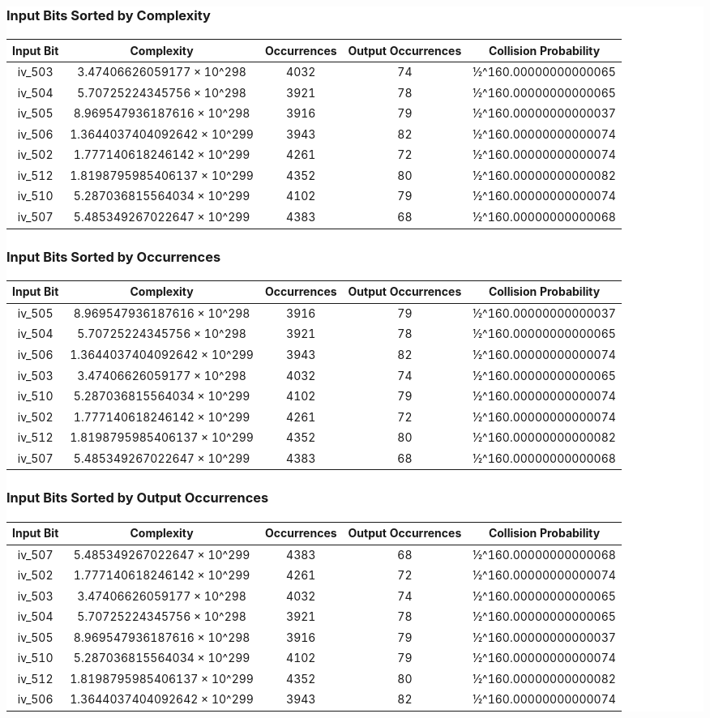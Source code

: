 ### Input Bits Sorted by Complexity

| Input Bit | Complexity | Occurrences | Output Occurrences | Collision Probability |
|:---------:|:----------:|:-----------:|:------------------:|:---------------------:|
| iv_503 | 3.47406626059177 × 10^298 | 4032 | 74 | ½^160.00000000000065 |
| iv_504 | 5.70725224345756 × 10^298 | 3921 | 78 | ½^160.00000000000065 |
| iv_505 | 8.969547936187616 × 10^298 | 3916 | 79 | ½^160.00000000000037 |
| iv_506 | 1.3644037404092642 × 10^299 | 3943 | 82 | ½^160.00000000000074 |
| iv_502 | 1.777140618246142 × 10^299 | 4261 | 72 | ½^160.00000000000074 |
| iv_512 | 1.8198795985406137 × 10^299 | 4352 | 80 | ½^160.00000000000082 |
| iv_510 | 5.287036815564034 × 10^299 | 4102 | 79 | ½^160.00000000000074 |
| iv_507 | 5.485349267022647 × 10^299 | 4383 | 68 | ½^160.00000000000068 |

### Input Bits Sorted by Occurrences

| Input Bit | Complexity | Occurrences | Output Occurrences | Collision Probability |
|:---------:|:----------:|:-----------:|:------------------:|:---------------------:|
| iv_505 | 8.969547936187616 × 10^298 | 3916 | 79 | ½^160.00000000000037 |
| iv_504 | 5.70725224345756 × 10^298 | 3921 | 78 | ½^160.00000000000065 |
| iv_506 | 1.3644037404092642 × 10^299 | 3943 | 82 | ½^160.00000000000074 |
| iv_503 | 3.47406626059177 × 10^298 | 4032 | 74 | ½^160.00000000000065 |
| iv_510 | 5.287036815564034 × 10^299 | 4102 | 79 | ½^160.00000000000074 |
| iv_502 | 1.777140618246142 × 10^299 | 4261 | 72 | ½^160.00000000000074 |
| iv_512 | 1.8198795985406137 × 10^299 | 4352 | 80 | ½^160.00000000000082 |
| iv_507 | 5.485349267022647 × 10^299 | 4383 | 68 | ½^160.00000000000068 |

### Input Bits Sorted by Output Occurrences

| Input Bit | Complexity | Occurrences | Output Occurrences | Collision Probability |
|:---------:|:----------:|:-----------:|:------------------:|:---------------------:|
| iv_507 | 5.485349267022647 × 10^299 | 4383 | 68 | ½^160.00000000000068 |
| iv_502 | 1.777140618246142 × 10^299 | 4261 | 72 | ½^160.00000000000074 |
| iv_503 | 3.47406626059177 × 10^298 | 4032 | 74 | ½^160.00000000000065 |
| iv_504 | 5.70725224345756 × 10^298 | 3921 | 78 | ½^160.00000000000065 |
| iv_505 | 8.969547936187616 × 10^298 | 3916 | 79 | ½^160.00000000000037 |
| iv_510 | 5.287036815564034 × 10^299 | 4102 | 79 | ½^160.00000000000074 |
| iv_512 | 1.8198795985406137 × 10^299 | 4352 | 80 | ½^160.00000000000082 |
| iv_506 | 1.3644037404092642 × 10^299 | 3943 | 82 | ½^160.00000000000074 |
